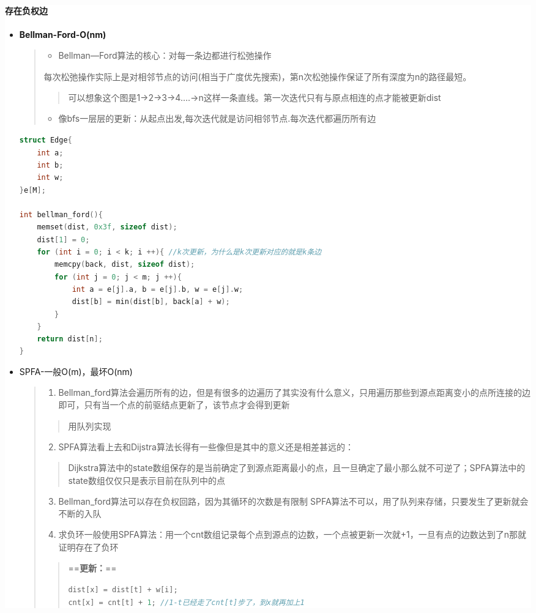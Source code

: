 #### 存在负权边

* **Bellman-Ford-O(nm)**

  >* Bellman—Ford算法的核心：对每一条边都进行松弛操作
  >
  > 每次松弛操作实际上是对相邻节点的访问(相当于广度优先搜索)，第n次松弛操作保证了所有深度为n的路径最短。
  >
  > >可以想象这个图是1->2->3->4....->n这样一条直线。第一次迭代只有与原点相连的点才能被更新dist
  >
  >* 像bfs一层层的更新：从起点出发,每次迭代就是访问相邻节点.每次迭代都遍历所有边

  ```C++
  struct Edge{
      int a;
      int b;
      int w;
  }e[M];
  
  int bellman_ford(){
      memset(dist, 0x3f, sizeof dist);
      dist[1] = 0;
      for (int i = 0; i < k; i ++){ //k次更新，为什么是k次更新对应的就是k条边
          memcpy(back, dist, sizeof dist);
          for (int j = 0; j < m; j ++){
              int a = e[j].a, b = e[j].b, w = e[j].w;
              dist[b] = min(dist[b], back[a] + w);
          }
      }
      return dist[n];
  }
  ```

* SPFA-一般O(m)，最坏O(nm)

  >1. Bellman_ford算法会遍历所有的边，但是有很多的边遍历了其实没有什么意义，只用遍历那些到源点距离变小的点所连接的边即可，只有当一个点的前驱结点更新了，该节点才会得到更新
  >
  >  >用队列实现
  >
  >2. SPFA算法看上去和Dijstra算法长得有一些像但是其中的意义还是相差甚远的：
  >
  >  >Dijkstra算法中的state数组保存的是当前确定了到源点距离最小的点，且一旦确定了最小那么就不可逆了；SPFA算法中的state数组仅仅只是表示目前在队列中的点
  >
  >3. Bellman_ford算法可以存在负权回路，因为其循环的次数是有限制
  >   SPFA算法不可以，用了队列来存储，只要发生了更新就会不断的入队
  >
  >4. 求负环一般使用SPFA算法：用一个cnt数组记录每个点到源点的边数，一个点被更新一次就+1，一旦有点的边数达到了n那就证明存在了负环
  >
  >  >==**更新：**==
  >  >
  >  >```C++
  >  >dist[x] = dist[t] + w[i];
  >  >cnt[x] = cnt[t] + 1; //1-t已经走了cnt[t]步了，到x就再加上1
  >  >```
